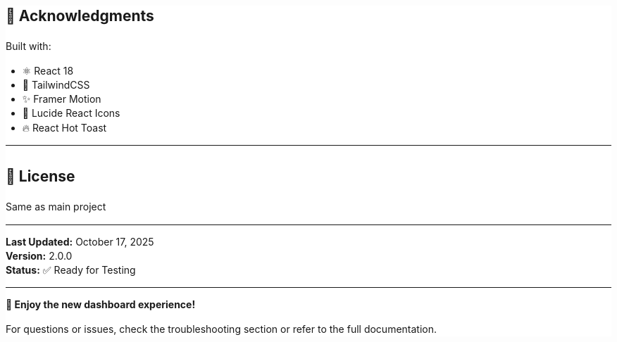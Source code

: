 
## 🙏 Acknowledgments

Built with:
- ⚛️ React 18
- 🎨 TailwindCSS
- ✨ Framer Motion
- 🎯 Lucide React Icons
- 🔥 React Hot Toast

---

## 📄 License

Same as main project

---

**Last Updated:** October 17, 2025  
**Version:** 2.0.0  
**Status:** ✅ Ready for Testing

---

**🎉 Enjoy the new dashboard experience!**

For questions or issues, check the troubleshooting section or refer to the full documentation.
